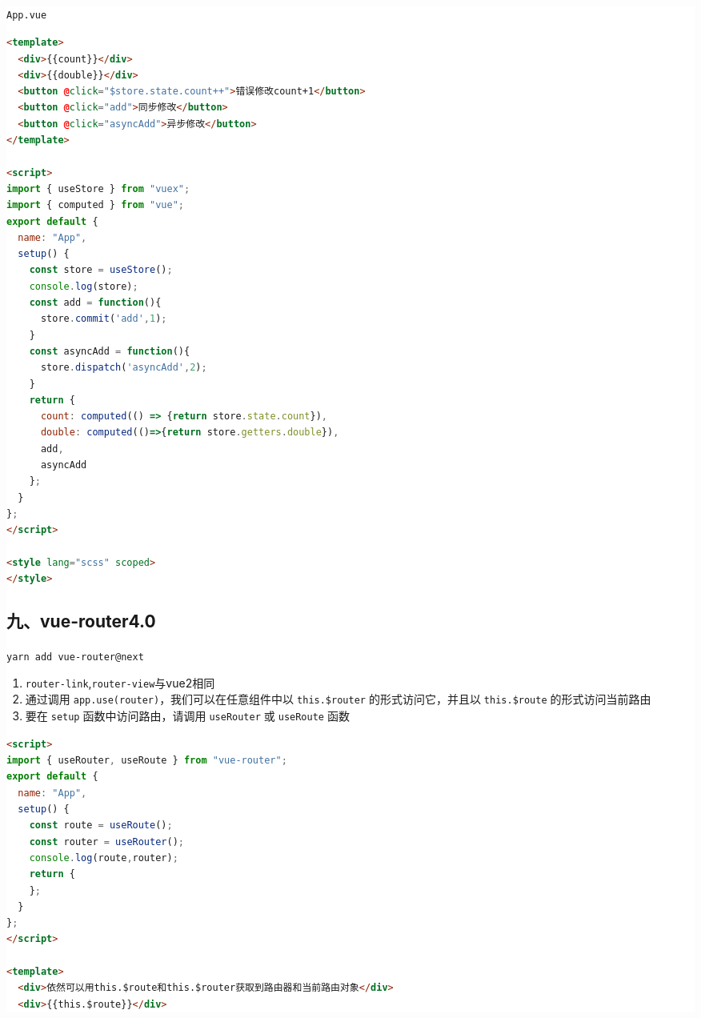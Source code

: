 `App.vue`

```html
<template>
  <div>{{count}}</div>
  <div>{{double}}</div>
  <button @click="$store.state.count++">错误修改count+1</button>
  <button @click="add">同步修改</button>
  <button @click="asyncAdd">异步修改</button>
</template>

<script>
import { useStore } from "vuex";
import { computed } from "vue";
export default {
  name: "App",
  setup() {
    const store = useStore();
    console.log(store);
    const add = function(){
      store.commit('add',1);
    }
    const asyncAdd = function(){
      store.dispatch('asyncAdd',2);
    }
    return {
      count: computed(() => {return store.state.count}),
      double: computed(()=>{return store.getters.double}),
      add,
      asyncAdd
    };
  }
};
</script>

<style lang="scss" scoped>
</style>
```

## 九、vue-router4.0

`yarn add vue-router@next`

1. `router-link`,`router-view`与vue2相同
2. 通过调用 `app.use(router)`，我们可以在任意组件中以 `this.$router` 的形式访问它，并且以 `this.$route` 的形式访问当前路由
3. 要在 `setup` 函数中访问路由，请调用 `useRouter` 或 `useRoute` 函数

```html
<script>
import { useRouter, useRoute } from "vue-router";
export default {
  name: "App",
  setup() {
    const route = useRoute();
    const router = useRouter();
    console.log(route,router);
    return {
    };
  }
};
</script>

<template>
  <div>依然可以用this.$route和this.$router获取到路由器和当前路由对象</div>
  <div>{{this.$route}}</div>
```